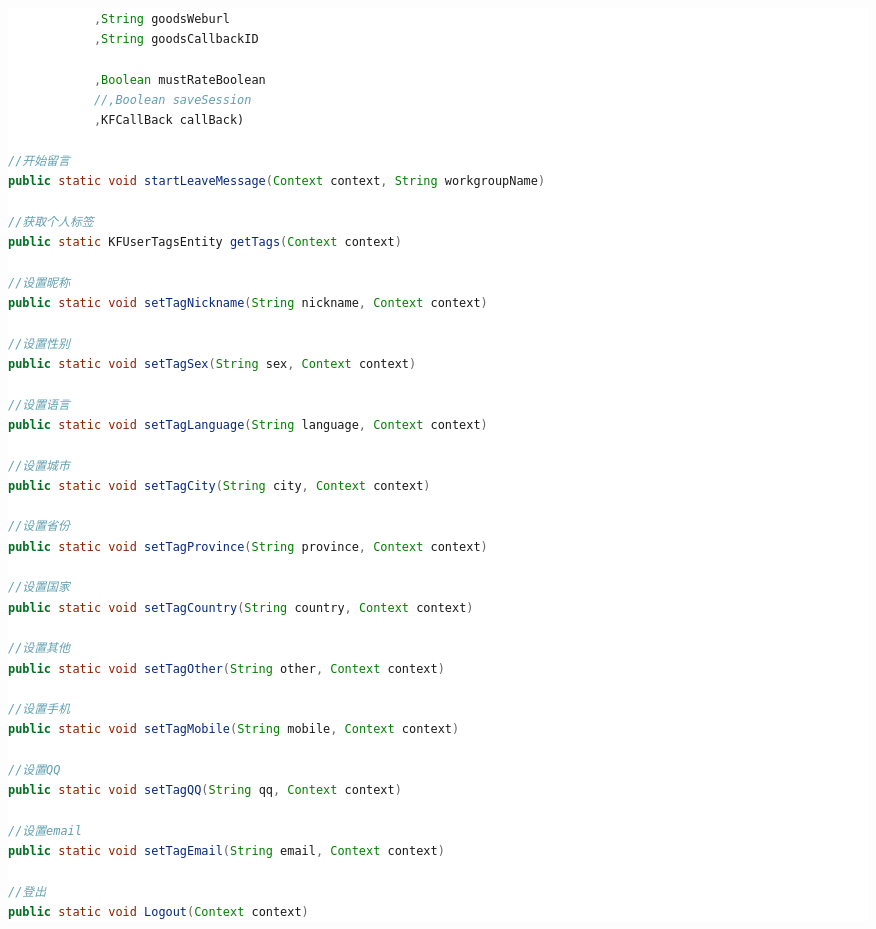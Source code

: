 ```java
			,String goodsWeburl
			,String goodsCallbackID
			
			,Boolean mustRateBoolean
			//,Boolean saveSession
			,KFCallBack callBack)
	
//开始留言
public static void startLeaveMessage(Context context, String workgroupName)
	
//获取个人标签
public static KFUserTagsEntity getTags(Context context)

//设置昵称
public static void setTagNickname(String nickname, Context context)

//设置性别
public static void setTagSex(String sex, Context context)

//设置语言
public static void setTagLanguage(String language, Context context)

//设置城市
public static void setTagCity(String city, Context context)
    
//设置省份
public static void setTagProvince(String province, Context context)

//设置国家
public static void setTagCountry(String country, Context context)

//设置其他
public static void setTagOther(String other, Context context)
    
//设置手机
public static void setTagMobile(String mobile, Context context)
    
//设置QQ
public static void setTagQQ(String qq, Context context)

//设置email
public static void setTagEmail(String email, Context context)
   
//登出
public static void Logout(Context context)


```















